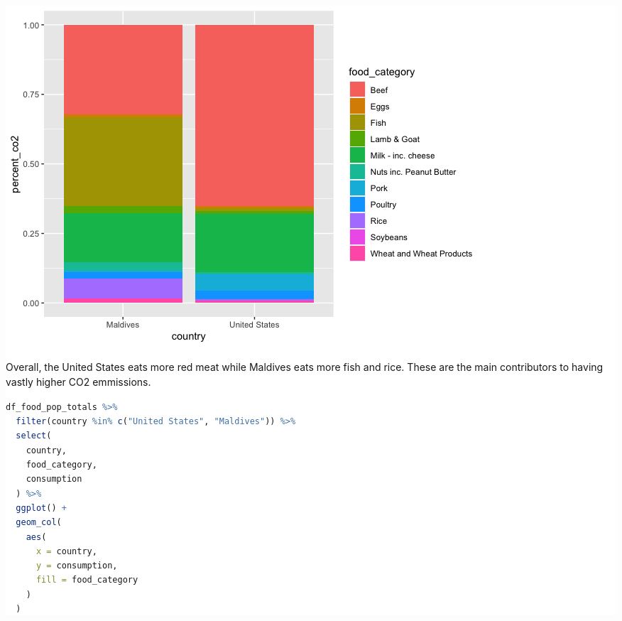 ![](c07_final_challenge_files/figure-gfm/USA%20and%20Maldives%20percents-2.png)

Overall, the United States eats more red meat while Maldives eats more
fish and rice. These are the main contributors to having vastly higher
CO2 emmissions.

``` r
df_food_pop_totals %>% 
  filter(country %in% c("United States", "Maldives")) %>% 
  select(
    country,
    food_category,
    consumption
  ) %>% 
  ggplot() +
  geom_col(
    aes(
      x = country,
      y = consumption,
      fill = food_category
    )
  )
```
